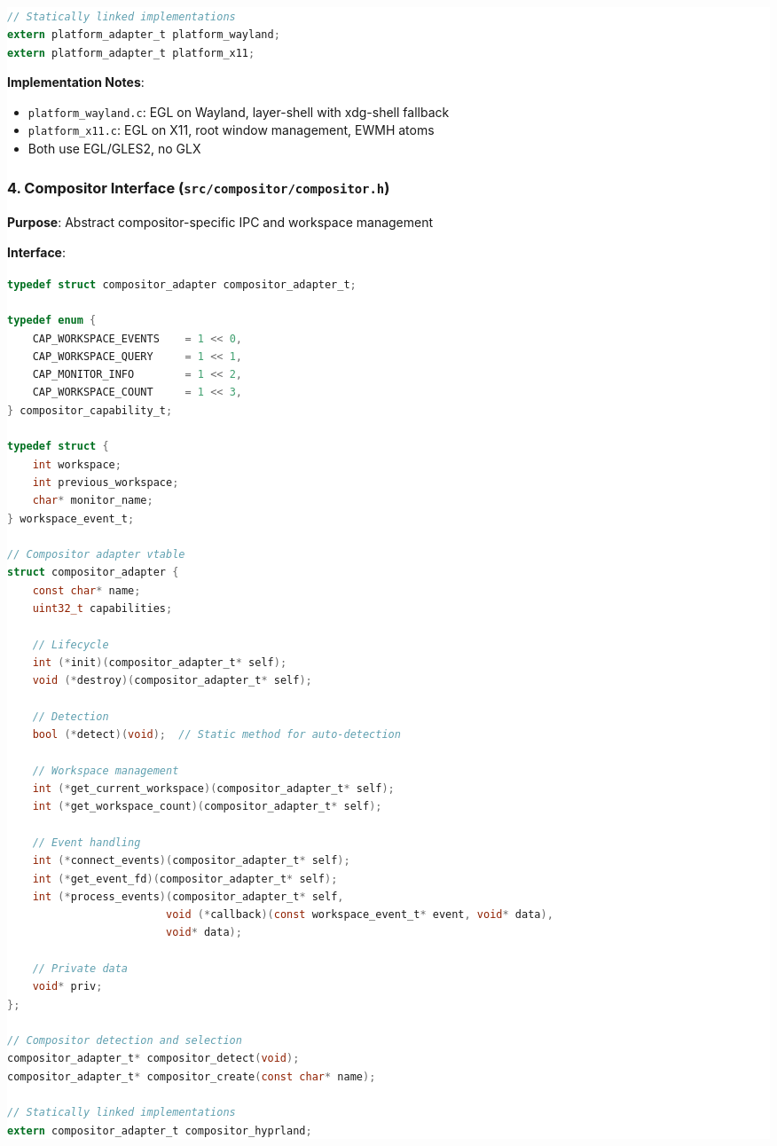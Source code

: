 ```c
// Statically linked implementations
extern platform_adapter_t platform_wayland;
extern platform_adapter_t platform_x11;
```

**Implementation Notes**:
- `platform_wayland.c`: EGL on Wayland, layer-shell with xdg-shell fallback
- `platform_x11.c`: EGL on X11, root window management, EWMH atoms
- Both use EGL/GLES2, no GLX

### 4. Compositor Interface (`src/compositor/compositor.h`)

**Purpose**: Abstract compositor-specific IPC and workspace management

**Interface**:
```c
typedef struct compositor_adapter compositor_adapter_t;

typedef enum {
    CAP_WORKSPACE_EVENTS    = 1 << 0,
    CAP_WORKSPACE_QUERY     = 1 << 1,
    CAP_MONITOR_INFO        = 1 << 2,
    CAP_WORKSPACE_COUNT     = 1 << 3,
} compositor_capability_t;

typedef struct {
    int workspace;
    int previous_workspace;
    char* monitor_name;
} workspace_event_t;

// Compositor adapter vtable
struct compositor_adapter {
    const char* name;
    uint32_t capabilities;
    
    // Lifecycle
    int (*init)(compositor_adapter_t* self);
    void (*destroy)(compositor_adapter_t* self);
    
    // Detection
    bool (*detect)(void);  // Static method for auto-detection
    
    // Workspace management
    int (*get_current_workspace)(compositor_adapter_t* self);
    int (*get_workspace_count)(compositor_adapter_t* self);
    
    // Event handling
    int (*connect_events)(compositor_adapter_t* self);
    int (*get_event_fd)(compositor_adapter_t* self);
    int (*process_events)(compositor_adapter_t* self, 
                         void (*callback)(const workspace_event_t* event, void* data),
                         void* data);
    
    // Private data
    void* priv;
};

// Compositor detection and selection
compositor_adapter_t* compositor_detect(void);
compositor_adapter_t* compositor_create(const char* name);

// Statically linked implementations  
extern compositor_adapter_t compositor_hyprland;
```